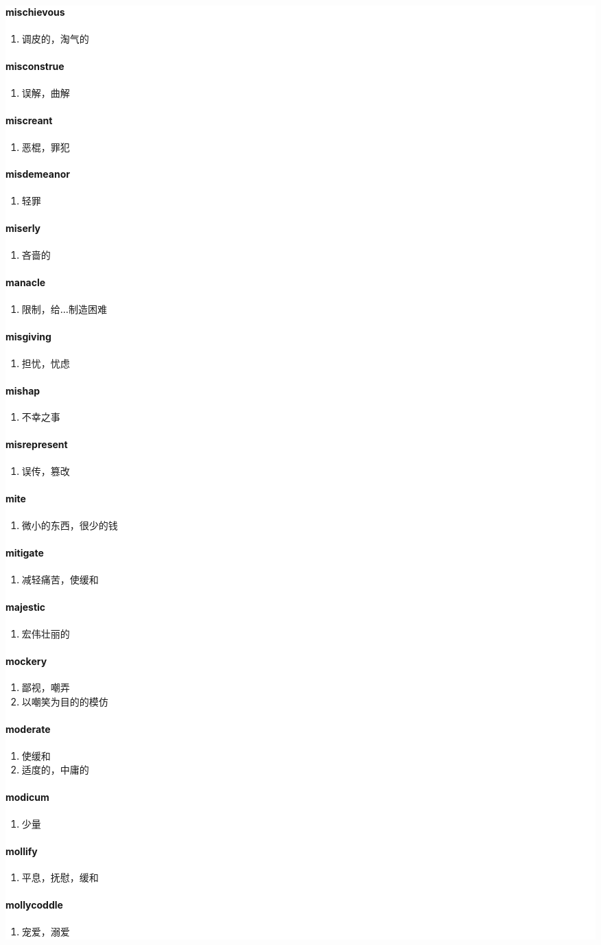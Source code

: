 #### mischievous
1. 调皮的，淘气的

#### misconstrue
1. 误解，曲解

#### miscreant
1. 恶棍，罪犯

#### misdemeanor
1. 轻罪

#### miserly
1. 吝啬的

#### manacle
1. 限制，给...制造困难

#### misgiving
1. 担忧，忧虑

#### mishap
1. 不幸之事

#### misrepresent
1. 误传，篡改

#### mite
1. 微小的东西，很少的钱

#### mitigate
1. 减轻痛苦，使缓和

#### majestic
1. 宏伟壮丽的

#### mockery
1. 鄙视，嘲弄
2. 以嘲笑为目的的模仿

#### moderate
1. 使缓和
2. 适度的，中庸的

#### modicum
1. 少量

#### mollify
1. 平息，抚慰，缓和

#### mollycoddle
1. 宠爱，溺爱
